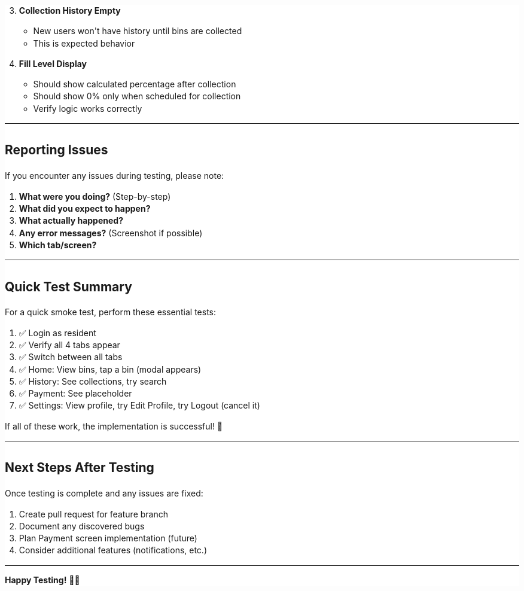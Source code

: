 3. **Collection History Empty**
   - New users won't have history until bins are collected
   - This is expected behavior

4. **Fill Level Display**
   - Should show calculated percentage after collection
   - Should show 0% only when scheduled for collection
   - Verify logic works correctly

---

## Reporting Issues

If you encounter any issues during testing, please note:
1. **What were you doing?** (Step-by-step)
2. **What did you expect to happen?**
3. **What actually happened?**
4. **Any error messages?** (Screenshot if possible)
5. **Which tab/screen?**

---

## Quick Test Summary

For a quick smoke test, perform these essential tests:
1. ✅ Login as resident
2. ✅ Verify all 4 tabs appear
3. ✅ Switch between all tabs
4. ✅ Home: View bins, tap a bin (modal appears)
5. ✅ History: See collections, try search
6. ✅ Payment: See placeholder
7. ✅ Settings: View profile, try Edit Profile, try Logout (cancel it)

If all of these work, the implementation is successful! 🎉

---

## Next Steps After Testing

Once testing is complete and any issues are fixed:
1. Create pull request for feature branch
2. Document any discovered bugs
3. Plan Payment screen implementation (future)
4. Consider additional features (notifications, etc.)

---

**Happy Testing!** 🧪✨
